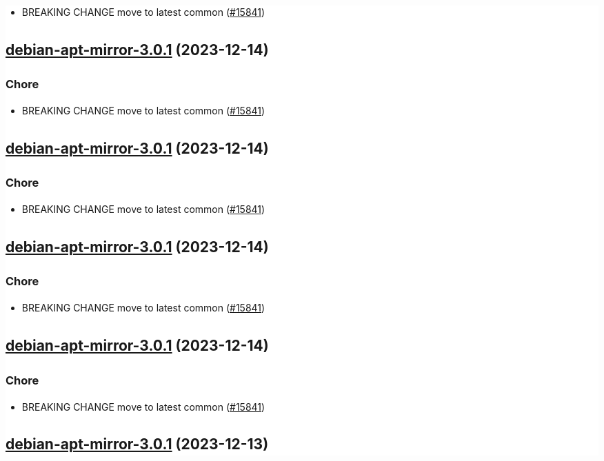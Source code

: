 - BREAKING CHANGE move to latest common ([#15841](https://github.com/truecharts/charts/issues/15841))
  
  


## [debian-apt-mirror-3.0.1](https://github.com/truecharts/charts/compare/debian-apt-mirror-2.0.12...debian-apt-mirror-3.0.1) (2023-12-14)

### Chore

- BREAKING CHANGE move to latest common ([#15841](https://github.com/truecharts/charts/issues/15841))
  
  


## [debian-apt-mirror-3.0.1](https://github.com/truecharts/charts/compare/debian-apt-mirror-2.0.12...debian-apt-mirror-3.0.1) (2023-12-14)

### Chore

- BREAKING CHANGE move to latest common ([#15841](https://github.com/truecharts/charts/issues/15841))
  
  


## [debian-apt-mirror-3.0.1](https://github.com/truecharts/charts/compare/debian-apt-mirror-2.0.12...debian-apt-mirror-3.0.1) (2023-12-14)

### Chore

- BREAKING CHANGE move to latest common ([#15841](https://github.com/truecharts/charts/issues/15841))
  
  


## [debian-apt-mirror-3.0.1](https://github.com/truecharts/charts/compare/debian-apt-mirror-2.0.12...debian-apt-mirror-3.0.1) (2023-12-14)

### Chore

- BREAKING CHANGE move to latest common ([#15841](https://github.com/truecharts/charts/issues/15841))
  
  


## [debian-apt-mirror-3.0.1](https://github.com/truecharts/charts/compare/debian-apt-mirror-2.0.12...debian-apt-mirror-3.0.1) (2023-12-13)
